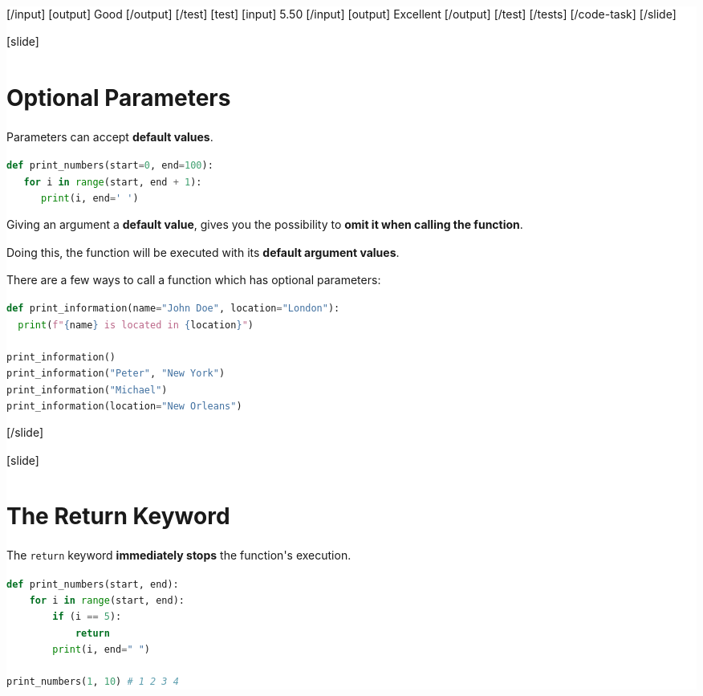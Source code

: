 [/input]
[output]
Good
[/output]
[/test]
[test]
[input]
5.50
[/input]
[output]
Excellent
[/output]
[/test]
[/tests]
[/code-task]
[/slide]

[slide]
# Optional Parameters

Parameters can accept **default values**.

```python
def print_numbers(start=0, end=100):
   for i in range(start, end + 1):
      print(i, end=' ')
```

Giving an argument a **default value**, gives you the possibility to **omit it when calling the function**.

Doing this, the function will be executed with its **default argument values**.

There are a few ways to call a function which has optional parameters:

```python live
def print_information(name="John Doe", location="London"):
  print(f"{name} is located in {location}")

print_information()
print_information("Peter", "New York")
print_information("Michael")
print_information(location="New Orleans")
```

[/slide]

[slide]
# The Return Keyword

The `return` keyword **immediately stops** the function's execution.

```python live
def print_numbers(start, end):
    for i in range(start, end):
        if (i == 5):
            return
        print(i, end=" ")

print_numbers(1, 10) # 1 2 3 4
```
